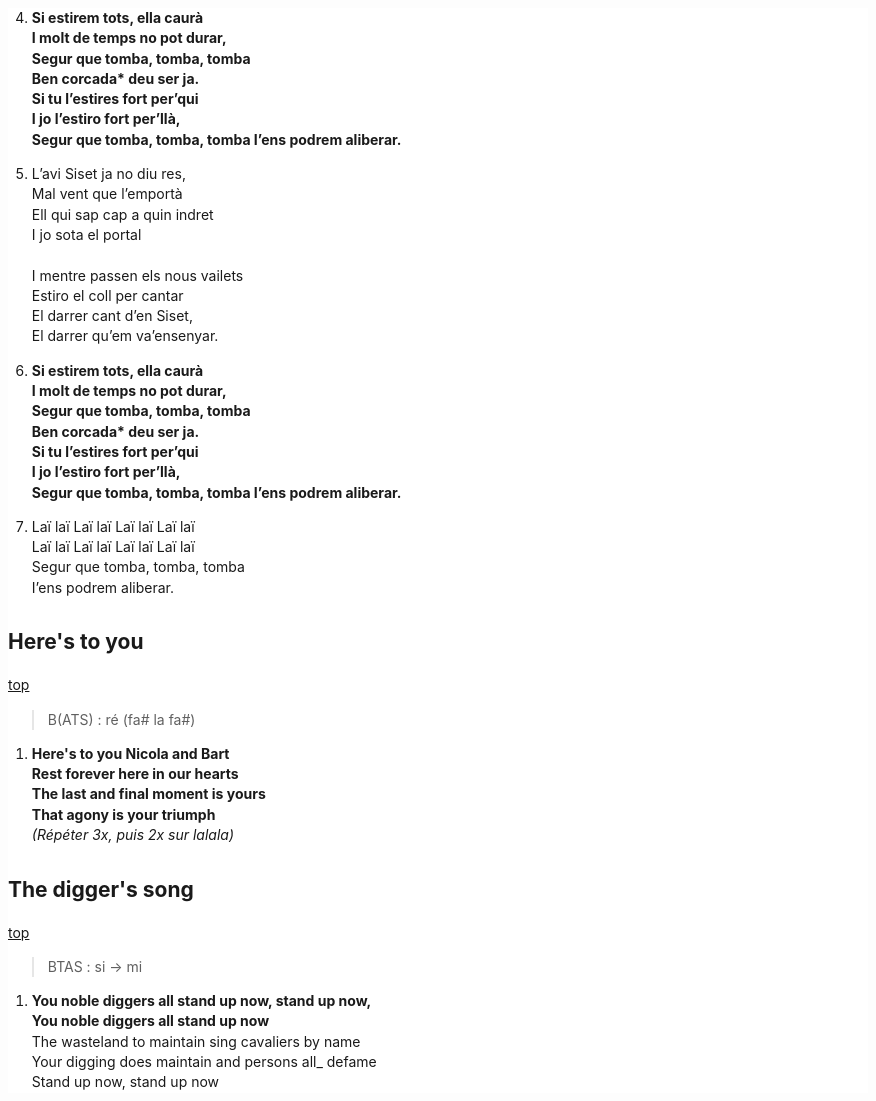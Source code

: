 4. __Si estirem tots, ella caurà<br />
I molt de temps no pot durar,<br />
Segur que tomba, tomba, tomba<br />
Ben corcada* deu ser ja.<br />
Si tu l’estires fort per’qui<br />
I jo l’estiro fort per’llà,<br />
Segur que tomba, tomba, tomba
I’ens podrem aliberar.__ <br />

5. L’avi	Siset	ja	no diu	res,<br />
Mal	vent	que	l’emportà<br />
Ell	qui	sap	cap	a	quin	indret<br />
I	jo	sota el	portal<br /><br />
I	mentre	passen	els	nous	vailets<br />
Estiro	el	coll	per	cantar<br />
El	darrer	cant d’en	Siset,<br />
El	darrer	qu’em	va’ensenyar.<br />

6. __Si estirem tots, ella caurà<br />
I molt de temps no pot durar,<br />
Segur que tomba, tomba, tomba<br />
Ben corcada* deu ser ja.<br />
Si tu l’estires fort per’qui<br />
I jo l’estiro fort per’llà,<br />
Segur que tomba, tomba, tomba
I’ens podrem aliberar.__ <br />

7. Laï laï Laï laï	Laï	laï	Laï	laï	<br />
Laï	laï	Laï	laï	Laï	laï	Laï	laï	<br />
Segur que tomba, tomba, tomba <br />
I’ens podrem aliberar.<br />

## Here's to you 
[top](#chansonnier-basse) <br />

> B(ATS) : ré (fa# la fa#)

1. __Here's to you Nicola and Bart<br />
Rest forever here in our hearts<br />
The last and final moment is yours<br />
That agony is your triumph__ <br />
*(Répéter 3x, puis 2x sur lalala)*<br />

## The digger's song
[top](#chansonnier-basse) <br />

> BTAS : si → mi

1. __You noble diggers all stand up now, stand up now,<br />
You noble diggers all stand up now__ <br />
The wasteland to maintain sing cavaliers by name<br />
Your digging does maintain and persons all_ defame<br />
Stand up now, stand up now<br />
